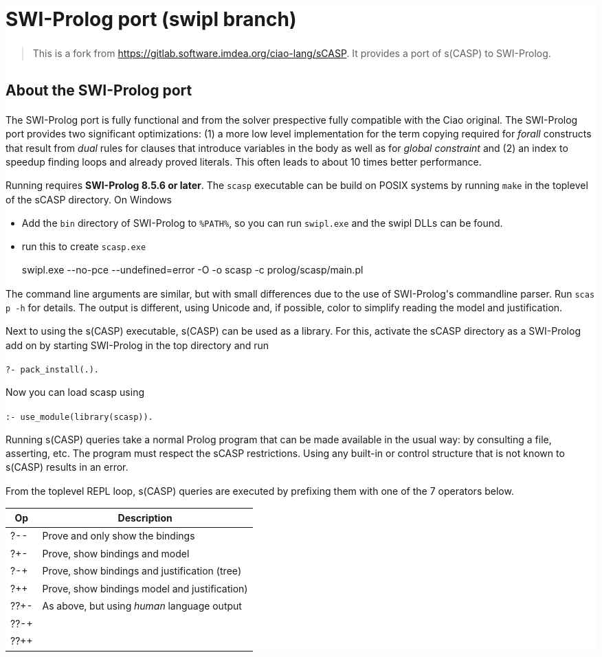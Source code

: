 # SWI-Prolog port (swipl branch)

> This is a fork from https://gitlab.software.imdea.org/ciao-lang/sCASP.
> It provides a port of s(CASP) to SWI-Prolog.

## About the SWI-Prolog port

The SWI-Prolog port is fully functional and from the solver prespective
fully compatible with the Ciao original. The SWI-Prolog port provides
two significant optimizations: (1) a more low level implementation for
the term copying required for _forall_ constructs that result from
_dual_ rules for clauses that introduce variables in the body as well as
for _global constraint_ and (2) an index to speedup finding loops and
already proved literals. This often leads to about 10 times better
performance.

Running requires __SWI-Prolog 8.5.6 or later__. The `scasp` executable
can be build on POSIX systems by running `make` in the toplevel of the
sCASP directory. On Windows

  - Add the `bin` directory of SWI-Prolog to `%PATH%`, so you can run
    `swipl.exe` and the swipl DLLs can be found.
  - run this to create `scasp.exe`

	swipl.exe --no-pce --undefined=error -O -o scasp -c prolog/scasp/main.pl

The command line arguments are similar, but with small differences due
to the use of SWI-Prolog's commandline parser.  Run `scasp -h` for details.
The output is different, using Unicode and, if possible, color to simplify
reading the model and justification.

Next to using the s(CASP) executable, s(CASP)  can be used as a library.
For this, activate the  sCASP  directory  as   a  SWI-Prolog  add  on by
starting SWI-Prolog in the top directory and run

    ?- pack_install(.).

Now you can load scasp using

    :- use_module(library(scasp)).

Running s(CASP) queries take a normal Prolog program that can be made
available in the usual way: by consulting a file, asserting, etc. The
program must respect the sCASP restrictions. Using any built-in or
control structure that is not known to s(CASP) results in an error.

From the toplevel REPL loop, s(CASP) queries are executed by prefixing
them with one of the 7 operators below.

  | Op   | Description                                   |
  |------|-----------------------------------------------|
  | ?--  | Prove and only show the bindings              |
  | ?+-  | Prove, show bindings and model                |
  | ?-+  | Prove, show bindings and justification (tree) |
  | ?++  | Prove, show bindings model and justification) |
  | ??+- | As above, but using _human_ language output   |
  | ??-+ |						 |
  | ??++ |						 |
